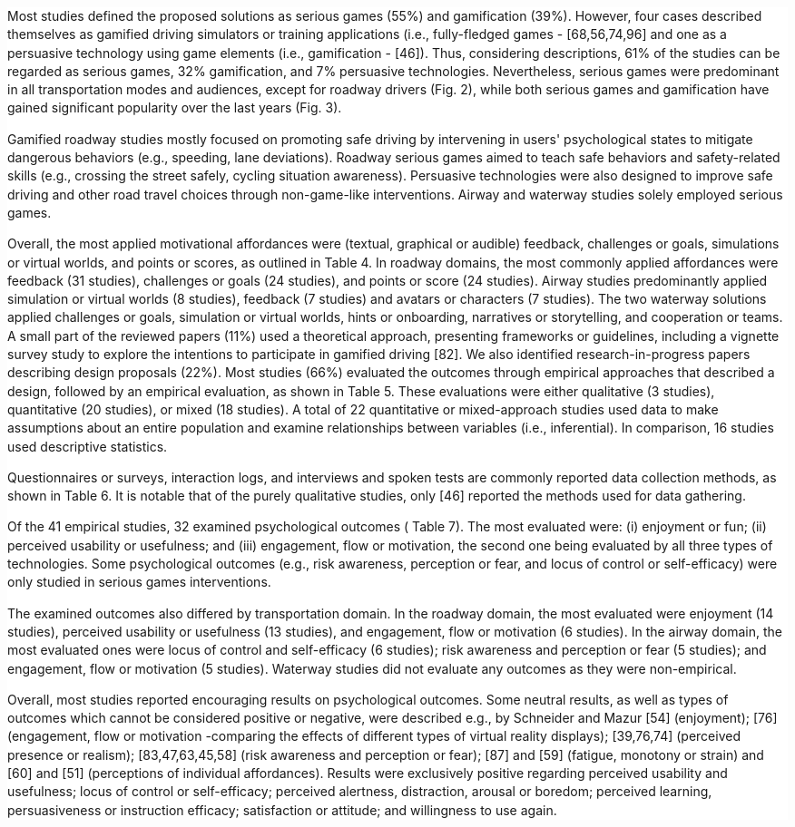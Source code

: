 Most studies defined the proposed solutions as serious games (55%) and gamification (39%). However, four cases described themselves as gamified driving simulators or training applications (i.e., fully-fledged games - [68,56,74,96] and one as a persuasive technology using game elements (i.e., gamification - [46]). Thus, considering descriptions, 61% of the studies can be regarded as serious games, 32% gamification, and 7% persuasive technologies. Nevertheless, serious games were predominant in all transportation modes and audiences, except for roadway drivers (Fig. 2), while both serious games and gamification have gained significant popularity over the last years (Fig. 3).

Gamified roadway studies mostly focused on promoting safe driving by intervening in users' psychological states to mitigate dangerous behaviors (e.g., speeding, lane deviations). Roadway serious games aimed to teach safe behaviors and safety-related skills (e.g., crossing the street safely, cycling situation awareness). Persuasive technologies were also designed to improve safe driving and other road travel choices through non-game-like interventions. Airway and waterway studies solely employed serious games.

Overall, the most applied motivational affordances were (textual, graphical or audible) feedback, challenges or goals, simulations or virtual worlds, and points or scores, as outlined in Table 4. In roadway domains, the most commonly applied affordances were feedback (31 studies), challenges or goals (24 studies), and points or score (24 studies). Airway studies predominantly applied simulation or virtual worlds (8 studies), feedback (7 studies) and avatars or characters (7 studies). The two waterway solutions applied challenges or goals, simulation or virtual worlds, hints or onboarding, narratives or storytelling, and cooperation or teams. A small part of the reviewed papers (11%) used a theoretical approach, presenting frameworks or guidelines, including a vignette survey study to explore the intentions to participate in gamified driving [82]. We also identified research-in-progress papers describing design proposals (22%). Most studies (66%) evaluated the outcomes through empirical approaches that described a design, followed by an empirical evaluation, as shown in Table 5. These evaluations were either qualitative (3 studies), quantitative (20 studies), or mixed (18 studies). A total of 22 quantitative or mixed-approach studies used data to make assumptions about an entire population and examine relationships between variables (i.e., inferential). In comparison, 16 studies used descriptive statistics.

Questionnaires or surveys, interaction logs, and interviews and spoken tests are commonly reported data collection methods, as shown in Table 6. It is notable that of the purely qualitative studies, only [46] reported the methods used for data gathering.

Of the 41 empirical studies, 32 examined psychological outcomes ( Table 7). The most evaluated were: (i) enjoyment or fun; (ii) perceived usability or usefulness; and (iii) engagement, flow or motivation, the second one being evaluated by all three types of technologies. Some psychological outcomes (e.g., risk awareness, perception or fear, and locus of control or self-efficacy) were only studied in serious games interventions.

The examined outcomes also differed by transportation domain. In the roadway domain, the most evaluated were enjoyment (14 studies), perceived usability or usefulness (13 studies), and engagement, flow or motivation (6 studies). In the airway domain, the most evaluated ones were locus of control and self-efficacy (6 studies); risk awareness and perception or fear (5 studies); and engagement, flow or motivation (5 studies). Waterway studies did not evaluate any outcomes as they were non-empirical.

Overall, most studies reported encouraging results on psychological outcomes. Some neutral results, as well as types of outcomes which cannot be considered positive or negative, were described e.g., by Schneider and Mazur [54] (enjoyment); [76] (engagement, flow or motivation -comparing the effects of different types of virtual reality displays); [39,76,74] (perceived presence or realism); [83,47,63,45,58] (risk awareness and perception or fear); [87] and [59] (fatigue, monotony or strain) and [60] and [51] (perceptions of individual affordances). Results were exclusively positive regarding perceived usability and usefulness; locus of control or self-efficacy; perceived alertness, distraction, arousal or boredom; perceived learning, persuasiveness or instruction efficacy; satisfaction or attitude; and willingness to use again.
